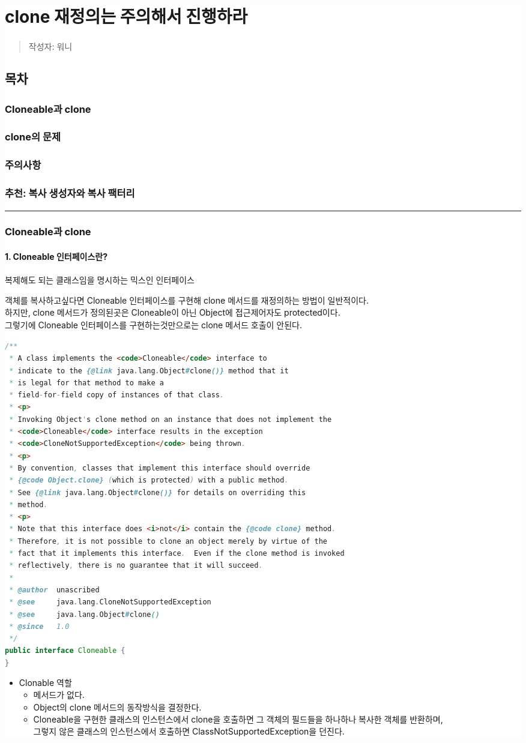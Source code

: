 # clone 재정의는 주의해서 진행하라

> 작성자: 워니

## 목차
### Cloneable과 clone
### clone의 문제
### 주의사항
### 추천: 복사 생성자와 복사 팩터리

---

### Cloneable과 clone
#### 1. Cloneable 인터페이스란?
복제해도 되는 클래스임을 명시하는 믹스인 인터페이스

객체를 복사하고싶다면 Cloneable 인터페이스를 구현해 clone 메서드를 재정의하는 방법이 일반적이다. <br>
하지만, clone 메서드가 정의된곳은 Cloneable이 아닌 Object에 접근제어자도 protected이다. <br>
그렇기에 Cloneable 인터페이스를 구현하는것만으로는 clone 메서드 호출이 안된다. <br>

``` java
/**
 * A class implements the <code>Cloneable</code> interface to
 * indicate to the {@link java.lang.Object#clone()} method that it
 * is legal for that method to make a
 * field-for-field copy of instances of that class.
 * <p>
 * Invoking Object's clone method on an instance that does not implement the
 * <code>Cloneable</code> interface results in the exception
 * <code>CloneNotSupportedException</code> being thrown.
 * <p>
 * By convention, classes that implement this interface should override
 * {@code Object.clone} (which is protected) with a public method.
 * See {@link java.lang.Object#clone()} for details on overriding this
 * method.
 * <p>
 * Note that this interface does <i>not</i> contain the {@code clone} method.
 * Therefore, it is not possible to clone an object merely by virtue of the
 * fact that it implements this interface.  Even if the clone method is invoked
 * reflectively, there is no guarantee that it will succeed.
 *
 * @author  unascribed
 * @see     java.lang.CloneNotSupportedException
 * @see     java.lang.Object#clone()
 * @since   1.0
 */
public interface Cloneable {
}
```
- Clonable 역할
  - 메서드가 없다.
  - Object의 clone 메서드의 동작방식을 결정한다.
  - Cloneable을 구현한 클래스의 인스턴스에서 clone을 호출하면 그 객체의 필드들을 하나하나 복사한 객체를 반환하며, <br>
    그렇지 않은 클래스의 인스턴스에서 호출하면 ClassNotSupportedException을 던진다.
